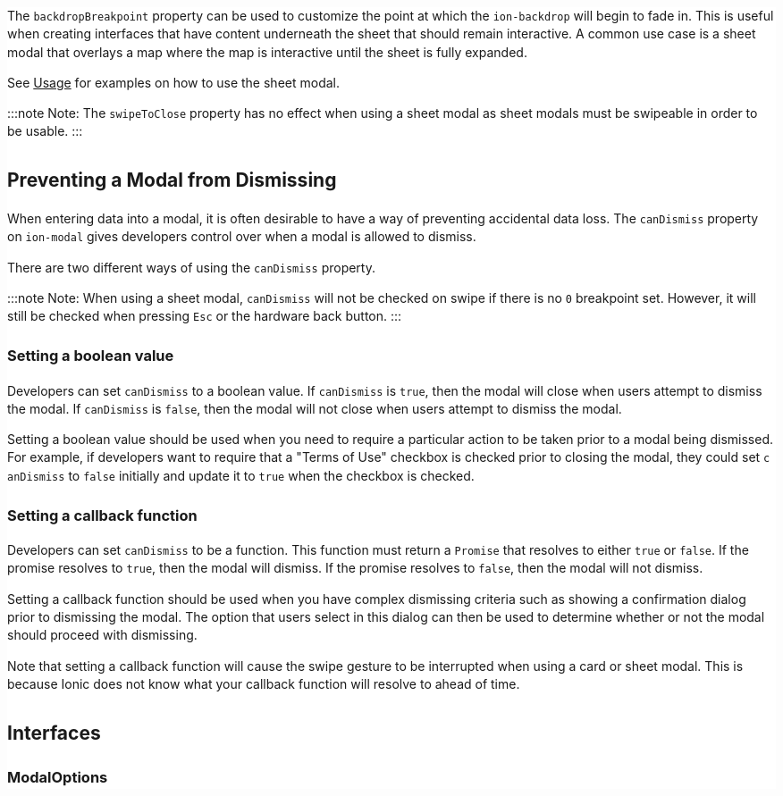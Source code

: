 The `backdropBreakpoint` property can be used to customize the point at which the `ion-backdrop` will begin to fade in. This is useful when creating interfaces that have content underneath the sheet that should remain interactive. A common use case is a sheet modal that overlays a map where the map is interactive until the sheet is fully expanded.

See [Usage](#usage) for examples on how to use the sheet modal.

:::note
 Note: The `swipeToClose` property has no effect when using a sheet modal as sheet modals must be swipeable in order to be usable.
:::


## Preventing a Modal from Dismissing

When entering data into a modal, it is often desirable to have a way of preventing accidental data loss. The `canDismiss` property on `ion-modal` gives developers control over when a modal is allowed to dismiss.

There are two different ways of using the `canDismiss` property.

:::note
 Note: When using a sheet modal, `canDismiss` will not be checked on swipe if there is no `0` breakpoint set. However, it will still be checked when pressing `Esc` or the hardware back button.
:::


### Setting a boolean value

Developers can set `canDismiss` to a boolean value. If `canDismiss` is `true`, then the modal will close when users attempt to dismiss the modal. If `canDismiss` is `false`, then the modal will not close when users attempt to dismiss the modal.

Setting a boolean value should be used when you need to require a particular action to be taken prior to a modal being dismissed. For example, if developers want to require that a "Terms of Use" checkbox is checked prior to closing the modal, they could set `canDismiss` to `false` initially and update it to `true` when the checkbox is checked.

### Setting a callback function

Developers can set `canDismiss` to be a function. This function must return a `Promise` that resolves to either `true` or `false`. If the promise resolves to `true`, then the modal will dismiss. If the promise resolves to `false`, then the modal will not dismiss.

Setting a callback function should be used when you have complex dismissing criteria such as showing a confirmation dialog prior to dismissing the modal. The option that users select in this dialog can then be used to determine whether or not the modal should proceed with dismissing.

Note that setting a callback function will cause the swipe gesture to be interrupted when using a card or sheet modal. This is because Ionic does not know what your callback function will resolve to ahead of time.

## Interfaces

### ModalOptions
